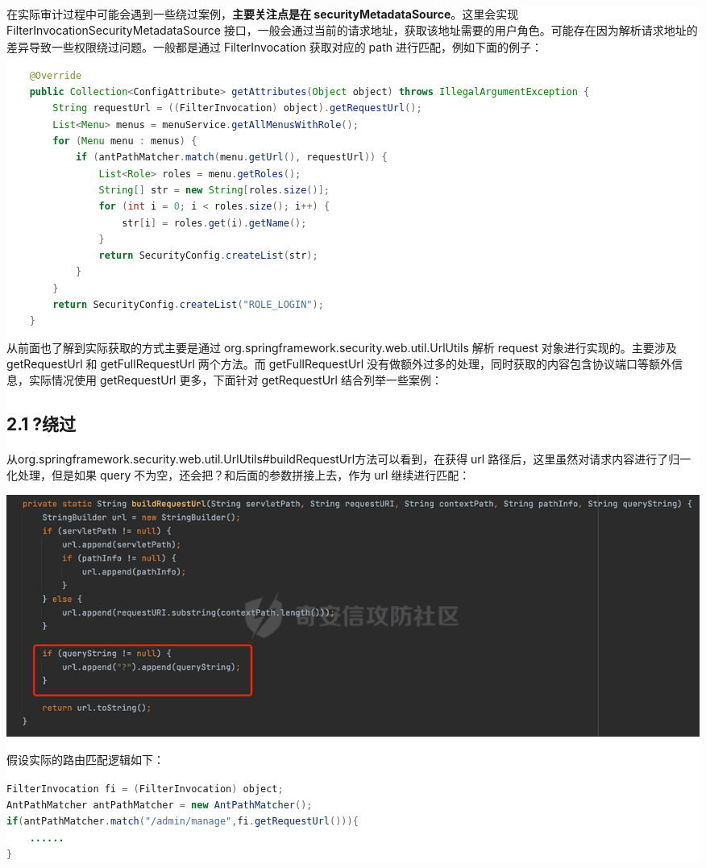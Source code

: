 在实际审计过程中可能会遇到一些绕过案例，**主要关注点是在 securityMetadataSource**。这里会实现 FilterInvocationSecurityMetadataSource 接口，一般会通过当前的请求地址，获取该地址需要的用户角色。可能存在因为解析请求地址的差异导致一些权限绕过问题。一般都是通过 FilterInvocation 获取对应的 path 进行匹配，例如下面的例子：

```Java
    @Override
    public Collection<ConfigAttribute> getAttributes(Object object) throws IllegalArgumentException {
        String requestUrl = ((FilterInvocation) object).getRequestUrl();
        List<Menu> menus = menuService.getAllMenusWithRole();
        for (Menu menu : menus) {
            if (antPathMatcher.match(menu.getUrl(), requestUrl)) {
                List<Role> roles = menu.getRoles();
                String[] str = new String[roles.size()];
                for (int i = 0; i < roles.size(); i++) {
                    str[i] = roles.get(i).getName();
                }
                return SecurityConfig.createList(str);
            }
        }
        return SecurityConfig.createList("ROLE_LOGIN");
    }
```

从前面也了解到实际获取的方式主要是通过 org.springframework.security.web.util.UrlUtils 解析 request 对象进行实现的。主要涉及 getRequestUrl 和 getFullRequestUrl 两个方法。而 getFullRequestUrl 没有做额外过多的处理，同时获取的内容包含协议端口等额外信息，实际情况使用 getRequestUrl 更多，下面针对 getRequestUrl 结合列举一些案例：

## 2.1 ?绕过

从org.springframework.security.web.util.UrlUtils#buildRequestUrl方法可以看到，在获得 url 路径后，这里虽然对请求内容进行了归一化处理，但是如果 query 不为空，还会把？和后面的参数拼接上去，作为 url 继续进行匹配：

![image.png](assets/1705556502-b206f37fa27c2d9fc0295bd9b087a589.png)

假设实际的路由匹配逻辑如下：

```Java
FilterInvocation fi = (FilterInvocation) object;
AntPathMatcher antPathMatcher = new AntPathMatcher();
if(antPathMatcher.match("/admin/manage",fi.getRequestUrl())){
    ......
}
```

